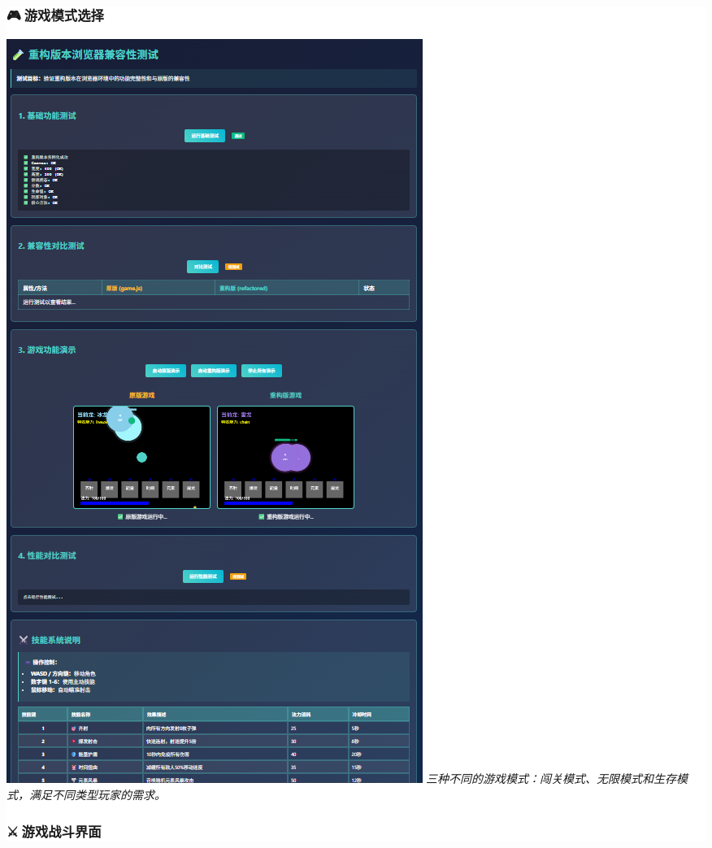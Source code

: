 ### 🎮 游戏模式选择
![游戏模式选择](screenshots/game_modes.png)
*三种不同的游戏模式：闯关模式、无限模式和生存模式，满足不同类型玩家的需求。*

### ⚔️ 游戏战斗界面